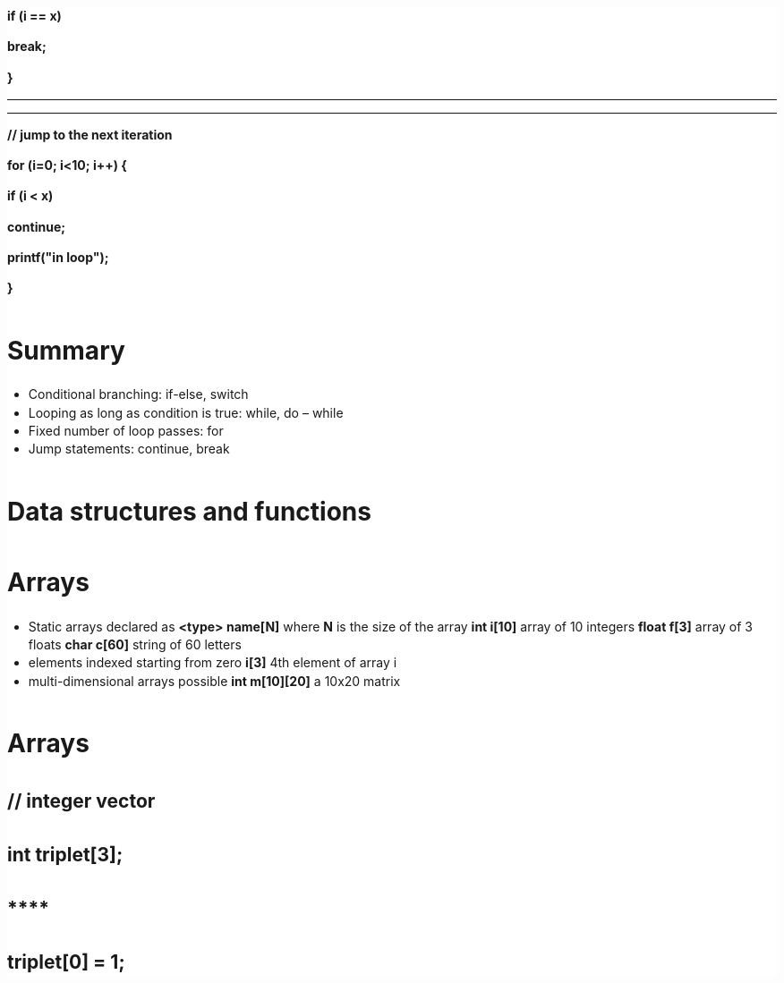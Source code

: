 **if (i == x)**

**break;**

**}**

****

****

**// jump to the next iteration**

**for (i=0; i\<10; i++) {**

**if (i \< x)**

**continue;**

**printf("in loop");**

**}**

# **Summary**

  - Conditional branching: if-else, switch
  - Looping as long as condition is true: while, do – while
  - Fixed number of loop passes: for
  - Jump statements: continue, break

# **Data structures and functions**

# **Arrays**

  - Static arrays declared as **\<type\> name\[N\]** where **N** is the
    size of the array **int i\[10\]** array of 10 integers **float
    f\[3\]** array of 3 floats **char c\[60\]** string of 60 letters
  - elements indexed starting from zero **i\[3\]** 4th element of array
    i
  - multi-dimensional arrays possible **int m\[10\]\[20\]** a 10x20
    matrix

# **Arrays**

## **// integer vector**

## **int triplet\[3\];**

## ****

## **triplet\[0\] = 1;**
